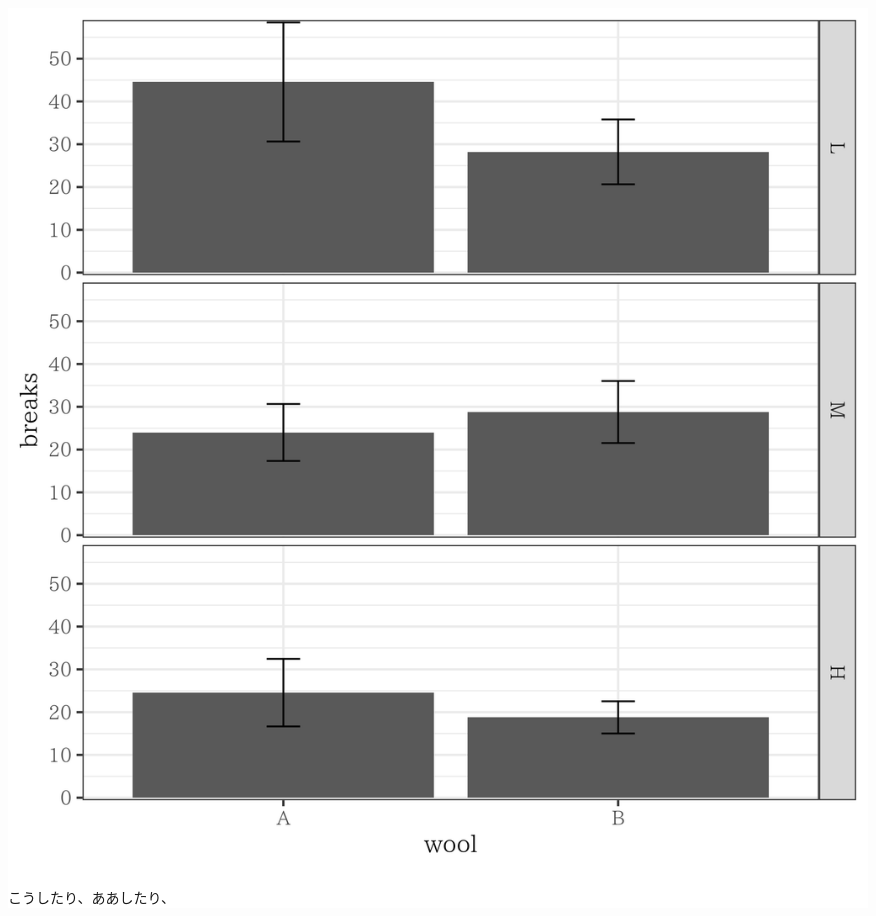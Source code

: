 ![barchart001.png](https://raw.githubusercontent.com/statrstart/statrstart.github.com/master/source/images/barchart001.png)

こうしたり、ああしたり、
